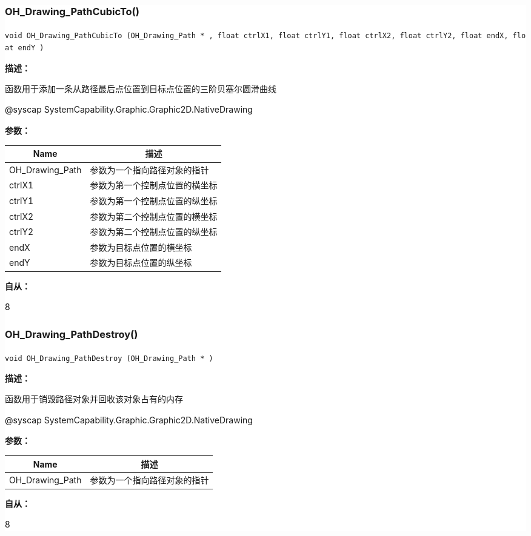 
### OH_Drawing_PathCubicTo()


```
void OH_Drawing_PathCubicTo (OH_Drawing_Path * , float ctrlX1, float ctrlY1, float ctrlX2, float ctrlY2, float endX, float endY )
```

**描述：**

函数用于添加一条从路径最后点位置到目标点位置的三阶贝塞尔圆滑曲线

@syscap SystemCapability.Graphic.Graphic2D.NativeDrawing

**参数：**

| Name | 描述 |
| -------- | -------- |
| OH_Drawing_Path | 参数为一个指向路径对象的指针 |
| ctrlX1 | 参数为第一个控制点位置的横坐标 |
| ctrlY1 | 参数为第一个控制点位置的纵坐标 |
| ctrlX2 | 参数为第二个控制点位置的横坐标 |
| ctrlY2 | 参数为第二个控制点位置的纵坐标 |
| endX | 参数为目标点位置的横坐标 |
| endY | 参数为目标点位置的纵坐标 |

**自从：**

8


### OH_Drawing_PathDestroy()


```
void OH_Drawing_PathDestroy (OH_Drawing_Path * )
```

**描述：**

函数用于销毁路径对象并回收该对象占有的内存

@syscap SystemCapability.Graphic.Graphic2D.NativeDrawing

**参数：**

| Name | 描述 |
| -------- | -------- |
| OH_Drawing_Path | 参数为一个指向路径对象的指针 |

**自从：**

8
